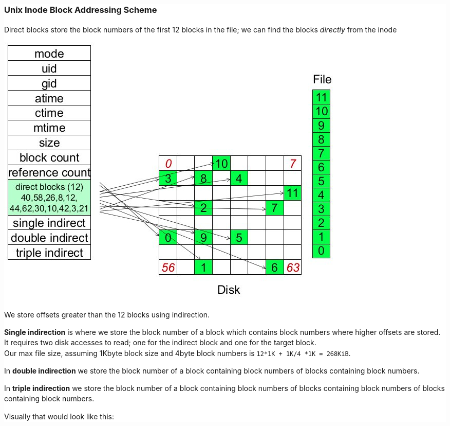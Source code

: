 ### Unix Inode Block Addressing Scheme

Direct blocks store the block numbers of the first 12 blocks in the file; we can find the blocks _directly_ from the inode

![direct blocks](../imgs/11-11_direct-blocks.jpg)

We store offsets greater than the 12 blocks using indirection.

**Single indirection** is where we store the block number of a block which contains block numbers where higher offsets are stored. It requires two disk accesses to read; one for the indirect block and one for the target block.  
Our max file size, assuming 1Kbyte block size and 4byte block numbers is `12*1K + 1K/4 *1K = 268KiB`.

In **double indirection** we store the block number of a block containing block numbers of blocks containing block numbers.

In **triple indirection** we store the block number of a block containing block numbers of blocks containing block numbers of blocks containing block numbers.

Visually that would look like this:

